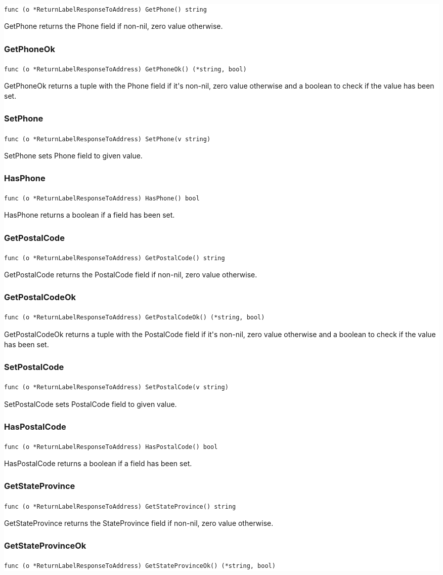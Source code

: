 `func (o *ReturnLabelResponseToAddress) GetPhone() string`

GetPhone returns the Phone field if non-nil, zero value otherwise.

### GetPhoneOk

`func (o *ReturnLabelResponseToAddress) GetPhoneOk() (*string, bool)`

GetPhoneOk returns a tuple with the Phone field if it's non-nil, zero value otherwise
and a boolean to check if the value has been set.

### SetPhone

`func (o *ReturnLabelResponseToAddress) SetPhone(v string)`

SetPhone sets Phone field to given value.

### HasPhone

`func (o *ReturnLabelResponseToAddress) HasPhone() bool`

HasPhone returns a boolean if a field has been set.

### GetPostalCode

`func (o *ReturnLabelResponseToAddress) GetPostalCode() string`

GetPostalCode returns the PostalCode field if non-nil, zero value otherwise.

### GetPostalCodeOk

`func (o *ReturnLabelResponseToAddress) GetPostalCodeOk() (*string, bool)`

GetPostalCodeOk returns a tuple with the PostalCode field if it's non-nil, zero value otherwise
and a boolean to check if the value has been set.

### SetPostalCode

`func (o *ReturnLabelResponseToAddress) SetPostalCode(v string)`

SetPostalCode sets PostalCode field to given value.

### HasPostalCode

`func (o *ReturnLabelResponseToAddress) HasPostalCode() bool`

HasPostalCode returns a boolean if a field has been set.

### GetStateProvince

`func (o *ReturnLabelResponseToAddress) GetStateProvince() string`

GetStateProvince returns the StateProvince field if non-nil, zero value otherwise.

### GetStateProvinceOk

`func (o *ReturnLabelResponseToAddress) GetStateProvinceOk() (*string, bool)`
